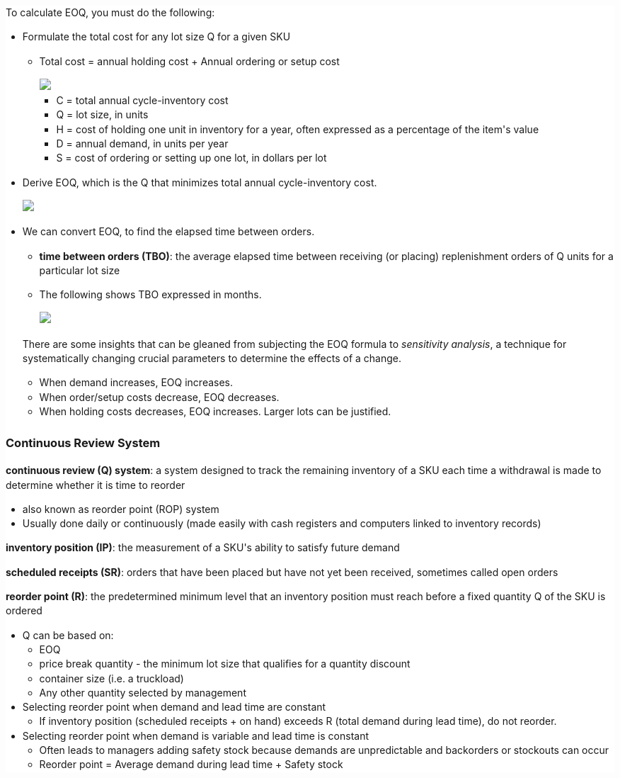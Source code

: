 To calculate EOQ, you must do the following:

* Formulate the total cost for any lot size Q for a given SKU
  * Total cost = annual holding cost + Annual ordering or setup cost

    <img src="https://render.githubusercontent.com/render/math?math=C=\frac{Q}{2}(H)%2b\frac{D}{Q}(s)">

    * C = total annual cycle-inventory cost
    * Q = lot size, in units
    * H = cost of holding one unit in inventory for a year, often expressed as a percentage of the item's value
    * D = annual demand, in units per year
    * S = cost of ordering or setting up one lot, in dollars per lot
* Derive EOQ, which is the Q that minimizes total annual cycle-inventory cost.

  <img src="https://render.githubusercontent.com/render/math?math=EOQ=\sqrt{\frac{2DS}{H}}">

* We can convert EOQ, to find the elapsed time between orders.
  * **time between orders (TBO)**: the average elapsed time between receiving (or placing) replenishment orders of Q units for a particular lot size
  * The following shows TBO expressed in months.

    <img src="https://render.githubusercontent.com/render/math?math=TBO_{EOQ}=\frac{EOQ}{D}(12\ months/year)">

  There are some insights that can be gleaned from subjecting the EOQ formula to *sensitivity analysis*, a technique for systematically changing crucial parameters to determine the effects of a change.

  * When demand increases, EOQ increases.
  * When order/setup costs decrease, EOQ decreases.
  * When holding costs decreases, EOQ increases. Larger lots can be justified.

### Continuous Review System

**continuous review (Q) system**: a system designed to track the remaining inventory of a SKU each time a withdrawal is made to determine whether it is time to reorder

* also known as reorder point (ROP) system
* Usually done daily or continuously (made easily with cash registers and computers linked to inventory records)

**inventory position (IP)**: the measurement of a SKU's ability to satisfy future demand

**scheduled receipts (SR)**: orders that have been placed but have not yet been received, sometimes called open orders

**reorder point (R)**: the predetermined minimum level that an inventory position must reach before a fixed quantity Q of the SKU is ordered

* Q can be based on:
  * EOQ
  * price break quantity - the minimum lot size that qualifies for a quantity discount
  * container size (i.e. a truckload)
  * Any other quantity selected by management
* Selecting reorder point when demand and lead time are constant
  * If inventory position (scheduled receipts + on hand) exceeds R (total demand during lead time), do not reorder.
* Selecting reorder point when demand is variable and lead time is constant
  * Often leads to managers adding safety stock because demands are unpredictable and backorders or stockouts can occur
  * Reorder point = Average demand during lead time + Safety stock
